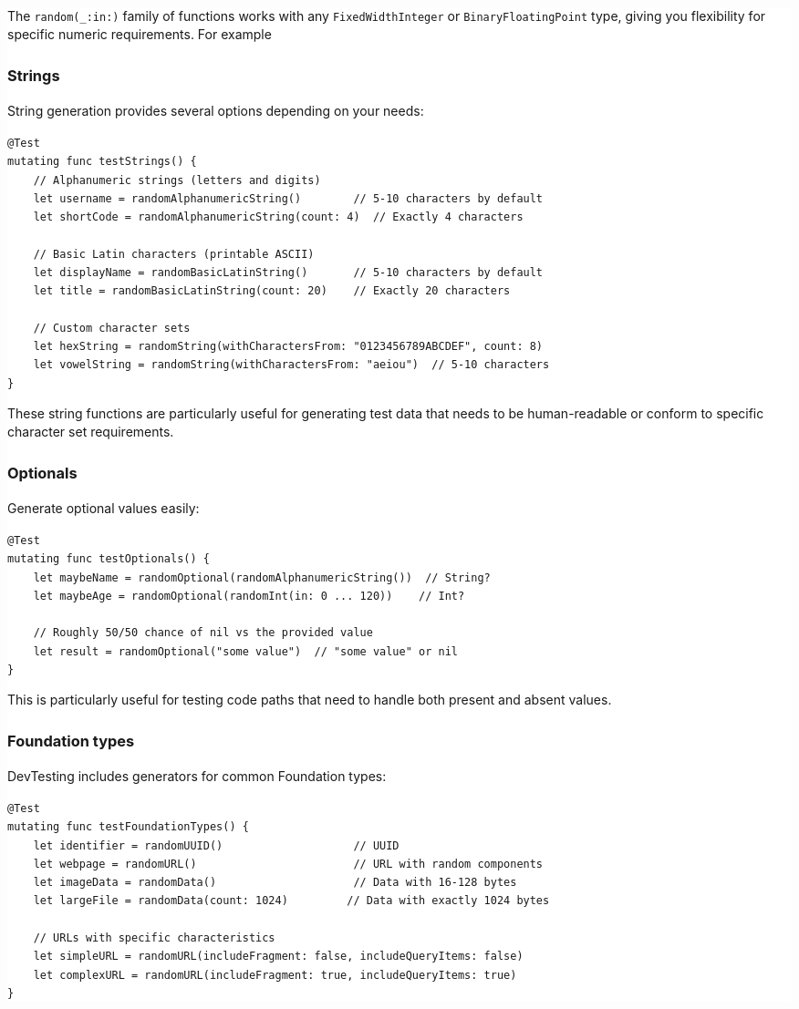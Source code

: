 The `random(_:in:)` family of functions works with any `FixedWidthInteger` or `BinaryFloatingPoint`
type, giving you flexibility for specific numeric requirements. For example


### Strings

String generation provides several options depending on your needs:

    @Test
    mutating func testStrings() {
        // Alphanumeric strings (letters and digits)
        let username = randomAlphanumericString()        // 5-10 characters by default
        let shortCode = randomAlphanumericString(count: 4)  // Exactly 4 characters

        // Basic Latin characters (printable ASCII)
        let displayName = randomBasicLatinString()       // 5-10 characters by default
        let title = randomBasicLatinString(count: 20)    // Exactly 20 characters

        // Custom character sets
        let hexString = randomString(withCharactersFrom: "0123456789ABCDEF", count: 8)
        let vowelString = randomString(withCharactersFrom: "aeiou")  // 5-10 characters
    }

These string functions are particularly useful for generating test data that needs to be
human-readable or conform to specific character set requirements.


### Optionals

Generate optional values easily:

    @Test
    mutating func testOptionals() {
        let maybeName = randomOptional(randomAlphanumericString())  // String?
        let maybeAge = randomOptional(randomInt(in: 0 ... 120))    // Int?

        // Roughly 50/50 chance of nil vs the provided value
        let result = randomOptional("some value")  // "some value" or nil
    }

This is particularly useful for testing code paths that need to handle both present and absent
values.


### Foundation types

DevTesting includes generators for common Foundation types:

    @Test
    mutating func testFoundationTypes() {
        let identifier = randomUUID()                    // UUID
        let webpage = randomURL()                        // URL with random components
        let imageData = randomData()                     // Data with 16-128 bytes
        let largeFile = randomData(count: 1024)         // Data with exactly 1024 bytes

        // URLs with specific characteristics
        let simpleURL = randomURL(includeFragment: false, includeQueryItems: false)
        let complexURL = randomURL(includeFragment: true, includeQueryItems: true)
    }
